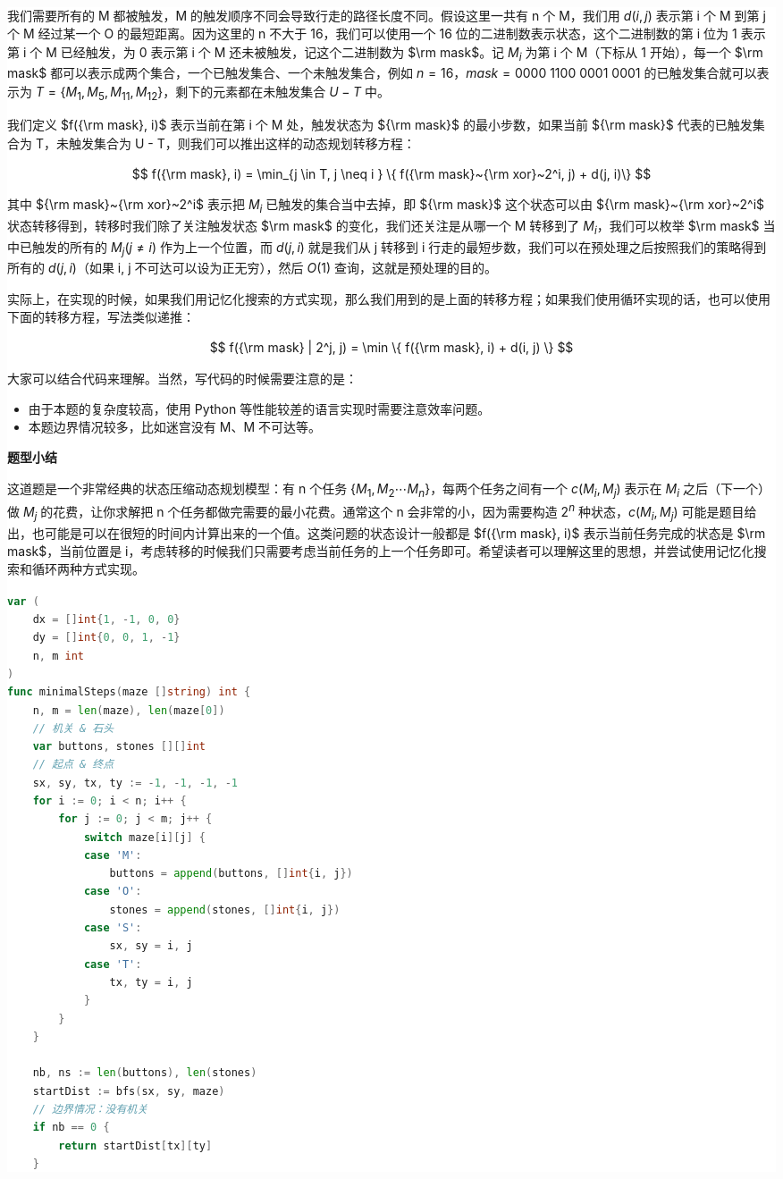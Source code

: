 我们需要所有的 M 都被触发，M 的触发顺序不同会导致行走的路径长度不同。假设这里一共有 n 个 M，我们用 $d(i, j)$ 表示第 i 个 M 到第 j 个 M 经过某一个 O 的最短距离。因为这里的 n 不大于 16，我们可以使用一个 16 位的二进制数表示状态，这个二进制数的第 i 位为 1 表示第 i 个 M 已经触发，为 0 表示第 i 个 M 还未被触发，记这个二进制数为 $\rm mask$。记 $M_i$ 为第 i 个 M（下标从 1 开始），每一个 $\rm mask$ 都可以表示成两个集合，一个已触发集合、一个未触发集合，例如 $n = 16，mask = 0000~1100~0001~0001$ 的已触发集合就可以表示为 $T = \{ M_1, M_5, M_{11}, M_{12} \}$，剩下的元素都在未触发集合 $U - T$ 中。

我们定义 $f({\rm mask}, i)$ 表示当前在第 i 个 M 处，触发状态为 ${\rm mask}$ 的最小步数，如果当前 ${\rm mask}$ 代表的已触发集合为 T，未触发集合为 U - T，则我们可以推出这样的动态规划转移方程：

$$
f({\rm mask}, i) = \min_{j \in T, j \neq i } \{ f({\rm mask}~{\rm xor}~2^i, j) + d(j, i)\}
$$

其中 ${\rm mask}~{\rm xor}~2^i$ 表示把 $M_i$ 已触发的集合当中去掉，即 ${\rm mask}$ 这个状态可以由 ${\rm mask}~{\rm xor}~2^i$ 状态转移得到，转移时我们除了关注触发状态 $\rm mask$ 的变化，我们还关注是从哪一个 M 转移到了 $M_i$，我们可以枚举 $\rm mask$ 当中已触发的所有的 $M_j(j \neq i)$ 作为上一个位置，而 $d(j, i)$ 就是我们从 j 转移到 i 行走的最短步数，我们可以在预处理之后按照我们的策略得到所有的 $d(j, i)$（如果 i, j 不可达可以设为正无穷），然后 $O(1)$ 查询，这就是预处理的目的。

实际上，在实现的时候，如果我们用记忆化搜索的方式实现，那么我们用到的是上面的转移方程；如果我们使用循环实现的话，也可以使用下面的转移方程，写法类似递推：

$$
f({\rm mask} | 2^j, j) = \min \{ f({\rm mask}, i) + d(i, j) \}
$$

大家可以结合代码来理解。当然，写代码的时候需要注意的是：

- 由于本题的复杂度较高，使用 Python 等性能较差的语言实现时需要注意效率问题。
- 本题边界情况较多，比如迷宫没有 M、M 不可达等。

**题型小结**

这道题是一个非常经典的状态压缩动态规划模型：有 n 个任务 $\{M_1, M_2 \cdots M_n \}$，每两个任务之间有一个 $c(M_i, M_j)$ 表示在 $M_i$ 之后（下一个）做 $M_j$ 的花费，让你求解把 n 个任务都做完需要的最小花费。通常这个 n 会非常的小，因为需要构造 $2^n$ 种状态，$c(M_i, M_j)$ 可能是题目给出，也可能是可以在很短的时间内计算出来的一个值。这类问题的状态设计一般都是 $f({\rm mask}, i)$ 表示当前任务完成的状态是 $\rm mask$，当前位置是 i，考虑转移的时候我们只需要考虑当前任务的上一个任务即可。希望读者可以理解这里的思想，并尝试使用记忆化搜索和循环两种方式实现。

```go
var (
    dx = []int{1, -1, 0, 0}
    dy = []int{0, 0, 1, -1}
    n, m int
)
func minimalSteps(maze []string) int {
    n, m = len(maze), len(maze[0])
    // 机关 & 石头
    var buttons, stones [][]int
    // 起点 & 终点
    sx, sy, tx, ty := -1, -1, -1, -1
    for i := 0; i < n; i++ {
        for j := 0; j < m; j++ {
            switch maze[i][j] {
            case 'M':
                buttons = append(buttons, []int{i, j})
            case 'O':
                stones = append(stones, []int{i, j})
            case 'S':
                sx, sy = i, j
            case 'T':
                tx, ty = i, j
            }
        }
    }

    nb, ns := len(buttons), len(stones)
    startDist := bfs(sx, sy, maze)
    // 边界情况：没有机关
    if nb == 0 {
        return startDist[tx][ty]
    }
```